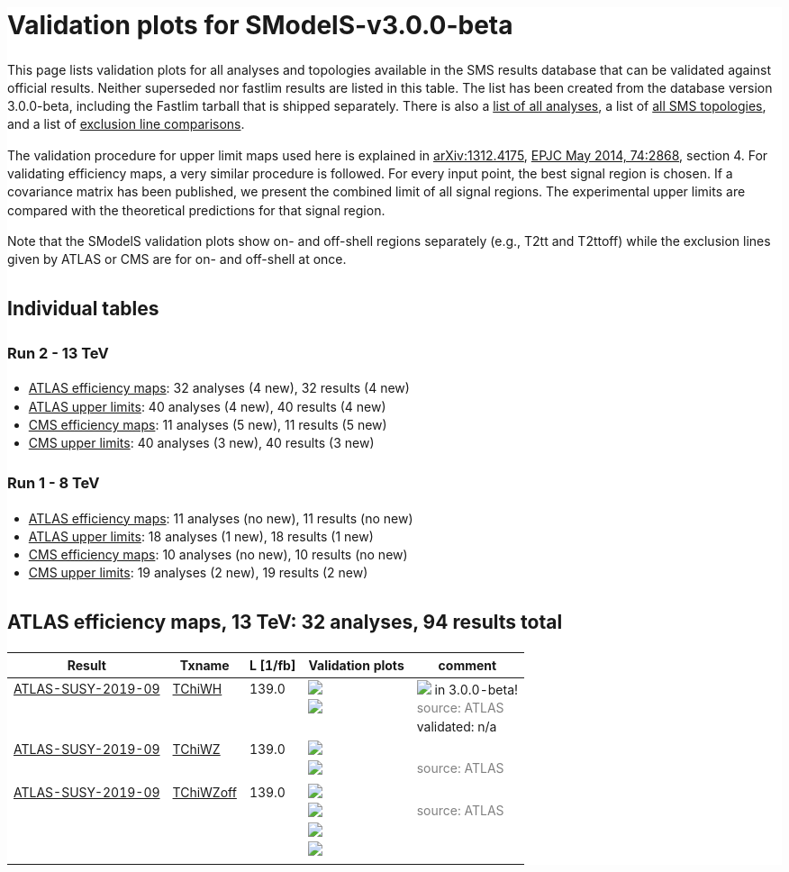 
# Validation plots for SModelS-v3.0.0-beta

This page lists validation plots for all analyses and topologies available in
the SMS results database that can be validated against official results.
Neither superseded nor fastlim results are listed in this table. The list has been created from the
database version 3.0.0-beta, including the Fastlim tarball that is shipped separately.
There is also a [list of all analyses](ListOfAnalyses300-beta), 
a list of [all SMS topologies](SmsDictionary300-beta), and a list of [exclusion line comparisons](ExclComparison300-beta).

The validation procedure for upper limit maps used here is explained in [arXiv:1312.4175](http://arxiv.org/abs/1312.4175),  [EPJC May 2014, 74:2868](http://link.springer.com/article/10.1140/epjc/s10052-014-2868-5), section 4. For validating efficiency maps, a very similar procedure is followed. For every input point, the best signal region is chosen. If a covariance matrix has been published, we present the combined limit of all signal regions. The experimental upper limits are compared with the theoretical predictions for that signal region.

Note that the SModelS validation plots show on- and off-shell regions
separately (e.g., T2tt and T2ttoff) while the exclusion lines given by ATLAS or
CMS are for on- and off-shell at once.

## Individual tables

### Run 2 - 13 TeV
 * [ATLAS efficiency maps](#ATLASefficiencymaps13): 32 analyses (4 new), 32 results (4 new)
 * [ATLAS upper limits](#ATLASupperlimits13): 40 analyses (4 new), 40 results (4 new)
 * [CMS efficiency maps](#CMSefficiencymaps13): 11 analyses (5 new), 11 results (5 new)
 * [CMS upper limits](#CMSupperlimits13): 40 analyses (3 new), 40 results (3 new)

### Run 1 - 8 TeV
 * [ATLAS efficiency maps](#ATLASefficiencymaps8): 11 analyses (no new), 11 results (no new)
 * [ATLAS upper limits](#ATLASupperlimits8): 18 analyses (1 new), 18 results (1 new)
 * [CMS efficiency maps](#CMSefficiencymaps8): 10 analyses (no new), 10 results (no new)
 * [CMS upper limits](#CMSupperlimits8): 19 analyses (2 new), 19 results (2 new)


<a name="ATLASefficiencymaps13"></a>
## ATLAS efficiency maps, 13 TeV: 32 analyses, 94 results total

| **Result** | **Txname** | **L [1/fb]** | **Validation plots** | **comment** |
|------------|------------|--------------|----------------------|-------------|
| [ATLAS-SUSY-2019-09](https://atlas.web.cern.ch/Atlas/GROUPS/PHYSICS/PAPERS/SUSY-2019-09/) | [TChiWH](SmsDictionary300-beta#TChiWH)| 139.0|<a href="https://smodels.github.io/validation/300-beta/13TeV/ATLAS/ATLAS-SUSY-2019-09-eff/validation/TChiWH_2EqMassAx_EqMassBy_combined_pretty.png"><img src="https://smodels.github.io/validation/300-beta/13TeV/ATLAS/ATLAS-SUSY-2019-09-eff/validation/TChiWH_2EqMassAx_EqMassBy_combined_pretty.png?1558335203.3748572" /></a><BR><a href="https://smodels.github.io/validation/300-beta/13TeV/ATLAS/ATLAS-SUSY-2019-09-eff/validation/TChiWH_2EqMassAx_EqMassBy_pretty.png"><img src="https://smodels.github.io/validation/300-beta/13TeV/ATLAS/ATLAS-SUSY-2019-09-eff/validation/TChiWH_2EqMassAx_EqMassBy_pretty.png?1558335203.3748572" /></a>  | <img src="https://smodels.github.io/pics/new.png" /> in 3.0.0-beta! <br><font color='grey'>source: ATLAS</font><br>validated: n/a<br> |
| [ATLAS-SUSY-2019-09](https://atlas.web.cern.ch/Atlas/GROUPS/PHYSICS/PAPERS/SUSY-2019-09/) | [TChiWZ](SmsDictionary300-beta#TChiWZ)| 139.0|<a href="https://smodels.github.io/validation/300-beta/13TeV/ATLAS/ATLAS-SUSY-2019-09-eff/validation/TChiWZ_2EqMassAx_EqMassBy_combined_pretty.png"><img src="https://smodels.github.io/validation/300-beta/13TeV/ATLAS/ATLAS-SUSY-2019-09-eff/validation/TChiWZ_2EqMassAx_EqMassBy_combined_pretty.png?1558335203.3750663" /></a><BR><a href="https://smodels.github.io/validation/300-beta/13TeV/ATLAS/ATLAS-SUSY-2019-09-eff/validation/TChiWZ_2EqMassAx_EqMassBy_pretty.png"><img src="https://smodels.github.io/validation/300-beta/13TeV/ATLAS/ATLAS-SUSY-2019-09-eff/validation/TChiWZ_2EqMassAx_EqMassBy_pretty.png?1558335203.3750663" /></a>  |<br><font color='grey'>source: ATLAS</font><br> |
| [ATLAS-SUSY-2019-09](https://atlas.web.cern.ch/Atlas/GROUPS/PHYSICS/PAPERS/SUSY-2019-09/) | [TChiWZoff](SmsDictionary300-beta#TChiWZoff)| 139.0|<a href="https://smodels.github.io/validation/300-beta/13TeV/ATLAS/ATLAS-SUSY-2019-09-eff/validation/TChiWZoff_2EqMassAx_EqMassBx-y_combined_pretty.png"><img src="https://smodels.github.io/validation/300-beta/13TeV/ATLAS/ATLAS-SUSY-2019-09-eff/validation/TChiWZoff_2EqMassAx_EqMassBx-y_combined_pretty.png?1558335203.4349303" /></a><BR><a href="https://smodels.github.io/validation/300-beta/13TeV/ATLAS/ATLAS-SUSY-2019-09-eff/validation/TChiWZoff_2EqMassAx_EqMassBx-y_pretty.png"><img src="https://smodels.github.io/validation/300-beta/13TeV/ATLAS/ATLAS-SUSY-2019-09-eff/validation/TChiWZoff_2EqMassAx_EqMassBx-y_pretty.png?1558335203.4349303" /></a><BR><a href="https://smodels.github.io/validation/300-beta/13TeV/ATLAS/ATLAS-SUSY-2019-09-eff/validation/TChiWZoff_EqMassAx_EqMassBx-y__EqmassAx-yd2_EqmassBx-y_combined_pretty.png"><img src="https://smodels.github.io/validation/300-beta/13TeV/ATLAS/ATLAS-SUSY-2019-09-eff/validation/TChiWZoff_EqMassAx_EqMassBx-y__EqmassAx-yd2_EqmassBx-y_combined_pretty.png?1558335203.4349303" /></a><BR><a href="https://smodels.github.io/validation/300-beta/13TeV/ATLAS/ATLAS-SUSY-2019-09-eff/validation/TChiWZoff_EqMassAx_EqMassBx-y__EqmassAx-yd2_EqmassBx-y_pretty.png"><img src="https://smodels.github.io/validation/300-beta/13TeV/ATLAS/ATLAS-SUSY-2019-09-eff/validation/TChiWZoff_EqMassAx_EqMassBx-y__EqmassAx-yd2_EqmassBx-y_pretty.png?1558335203.4349303" /></a>  |<br><font color='grey'>source: ATLAS</font><br> |
